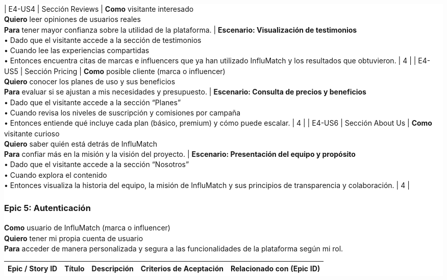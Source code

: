 | E4-US4          | Sección Reviews                     | **Como** visitante interesado <br> **Quiero** leer opiniones de usuarios reales <br> **Para** tener mayor confianza sobre la utilidad de la plataforma.                       | **Escenario: Visualización de testimonios**<br>• Dado que el visitante accede a la sección de testimonios<br>• Cuando lee las experiencias compartidas<br>• Entonces encuentra citas de marcas e influencers que ya han utilizado InfluMatch y los resultados que obtuvieron.                                                                                                                                                                                                                                                                                                                                                                                                                                                                                                                                                                                                                           | 4                         |
| E4-US5          | Sección Pricing                     | **Como** posible cliente (marca o influencer) <br> **Quiero** conocer los planes de uso y sus beneficios <br> **Para** evaluar si se ajustan a mis necesidades y presupuesto. | **Escenario: Consulta de precios y beneficios**<br>• Dado que el visitante accede a la sección “Planes”<br>• Cuando revisa los niveles de suscripción y comisiones por campaña<br>• Entonces entiende qué incluye cada plan (básico, premium) y cómo puede escalar.                                                                                                                                                                                                                                                                                                                                                                                                                                                                                                                                                                                                                                     | 4                         |
| E4-US6          | Sección About Us                    | **Como** visitante curioso <br> **Quiero** saber quién está detrás de InfluMatch <br> **Para** confiar más en la misión y la visión del proyecto.                             | **Escenario: Presentación del equipo y propósito**<br>• Dado que el visitante accede a la sección “Nosotros”<br>• Cuando explora el contenido<br>• Entonces visualiza la historia del equipo, la misión de InfluMatch y sus principios de transparencia y colaboración.                                                                                                                                                                                                                                                                                                                                                                                                                                                                                                                                                                                                                                 | 4                         |

### Epic 5: Autenticación  
**Como** usuario de InfluMatch (marca o influencer)  
**Quiero** tener mi propia cuenta de usuario  
**Para** acceder de manera personalizada y segura a las funcionalidades de la plataforma según mi rol.

| Epic / Story ID | Título                                             | Descripción                                                                                                                                                                  | Criterios de Aceptación                                                                                                                                                                                                                                                                                                                                                                                                                                                                                                                                                                                                                                                                                                                                                                                                               | Relacionado con (Epic ID) |
| --------------- | -------------------------------------------------- | ---------------------------------------------------------------------------------------------------------------------------------------------------------------------------- | ------------------------------------------------------------------------------------------------------------------------------------------------------------------------------------------------------------------------------------------------------------------------------------------------------------------------------------------------------------------------------------------------------------------------------------------------------------------------------------------------------------------------------------------------------------------------------------------------------------------------------------------------------------------------------------------------------------------------------------------------------------------------------------------------------------------------------------- | ------------------------- |
